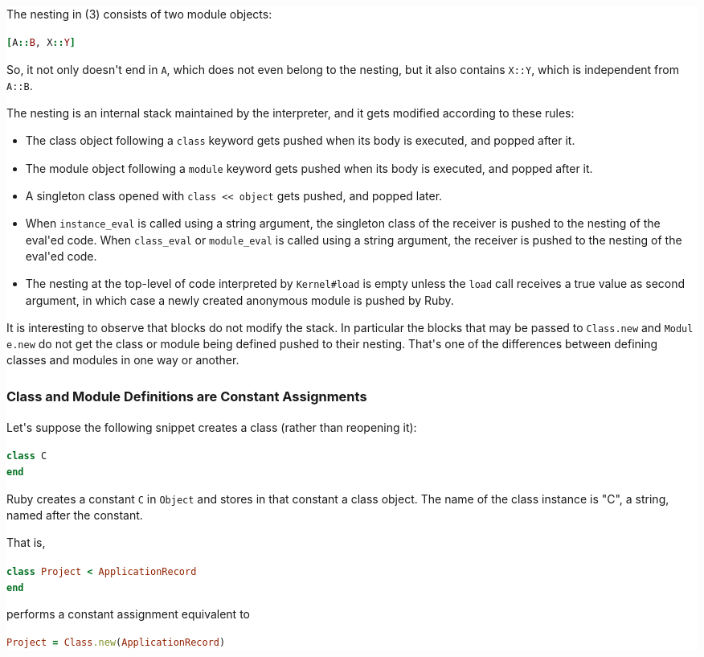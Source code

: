 ```ruby
```

The nesting in (3) consists of two module objects:

```ruby
[A::B, X::Y]
```

So, it not only doesn't end in `A`, which does not even belong to the nesting,
but it also contains `X::Y`, which is independent from `A::B`.

The nesting is an internal stack maintained by the interpreter, and it gets
modified according to these rules:

* The class object following a `class` keyword gets pushed when its body is
executed, and popped after it.

* The module object following a `module` keyword gets pushed when its body is
executed, and popped after it.

* A singleton class opened with `class << object` gets pushed, and popped later.

* When `instance_eval` is called using a string argument,
the singleton class of the receiver is pushed to the nesting of the eval'ed
code. When `class_eval` or `module_eval` is called using a string argument,
the receiver is pushed to the nesting of the eval'ed code.

* The nesting at the top-level of code interpreted by `Kernel#load` is empty
unless the `load` call receives a true value as second argument, in which case
a newly created anonymous module is pushed by Ruby.

It is interesting to observe that blocks do not modify the stack. In particular
the blocks that may be passed to `Class.new` and `Module.new` do not get the
class or module being defined pushed to their nesting. That's one of the
differences between defining classes and modules in one way or another.

### Class and Module Definitions are Constant Assignments

Let's suppose the following snippet creates a class (rather than reopening it):

```ruby
class C
end
```

Ruby creates a constant `C` in `Object` and stores in that constant a class
object. The name of the class instance is "C", a string, named after the
constant.

That is,

```ruby
class Project < ApplicationRecord
end
```

performs a constant assignment equivalent to

```ruby
Project = Class.new(ApplicationRecord)
```

